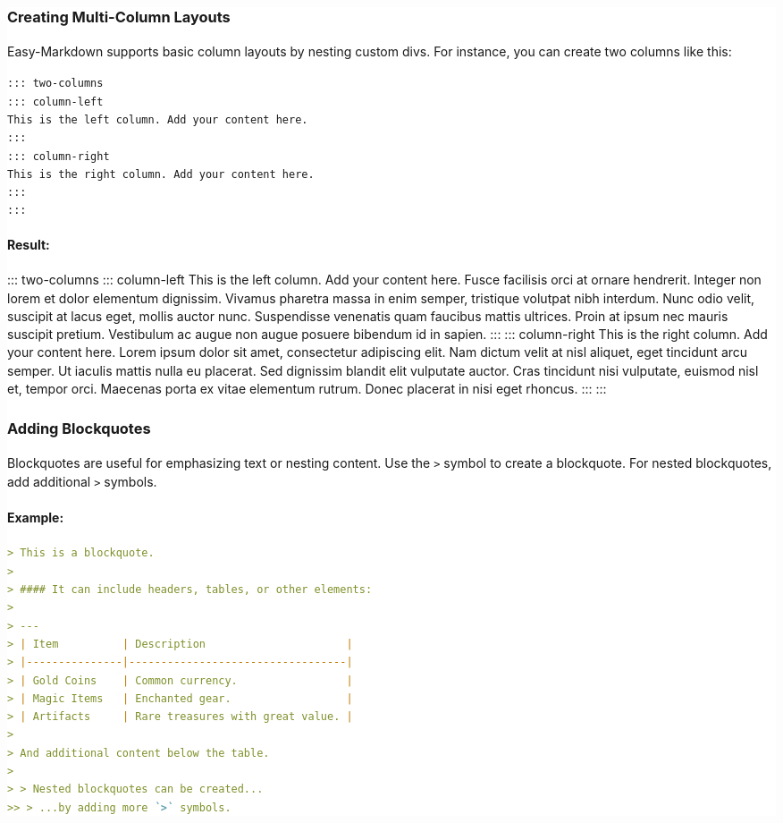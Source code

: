 
### Creating Multi-Column Layouts

Easy-Markdown supports basic column layouts by nesting custom divs. For instance, you can create two columns like this:

```md
::: two-columns
::: column-left
This is the left column. Add your content here.
:::
::: column-right
This is the right column. Add your content here.
:::
:::
```

#### Result:

::: two-columns
::: column-left
This is the left column. Add your content here. Fusce facilisis orci at ornare hendrerit. Integer non lorem et dolor elementum dignissim. Vivamus pharetra massa in enim semper, tristique volutpat nibh interdum. Nunc odio velit, suscipit at lacus eget, mollis auctor nunc. Suspendisse venenatis quam faucibus mattis ultrices. Proin at ipsum nec mauris suscipit pretium. Vestibulum ac augue non augue posuere bibendum id in sapien.
:::
::: column-right
This is the right column. Add your content here. Lorem ipsum dolor sit amet, consectetur adipiscing elit. Nam dictum velit at nisl aliquet, eget tincidunt arcu semper. Ut iaculis mattis nulla eu placerat. Sed dignissim blandit elit vulputate auctor. Cras tincidunt nisi vulputate, euismod nisl et, tempor orci. Maecenas porta ex vitae elementum rutrum. Donec placerat in nisi eget rhoncus.
:::
:::

### Adding Blockquotes

Blockquotes are useful for emphasizing text or nesting content. Use the `>` symbol to create a blockquote. For nested blockquotes, add additional `>` symbols.

#### Example:

```md
> This is a blockquote.
>
> #### It can include headers, tables, or other elements:
>
> ---
> | Item          | Description                      |
> |---------------|----------------------------------|
> | Gold Coins    | Common currency.                 |
> | Magic Items   | Enchanted gear.                  |
> | Artifacts     | Rare treasures with great value. |
>
> And additional content below the table.
>
> > Nested blockquotes can be created...
>> > ...by adding more `>` symbols.
```
